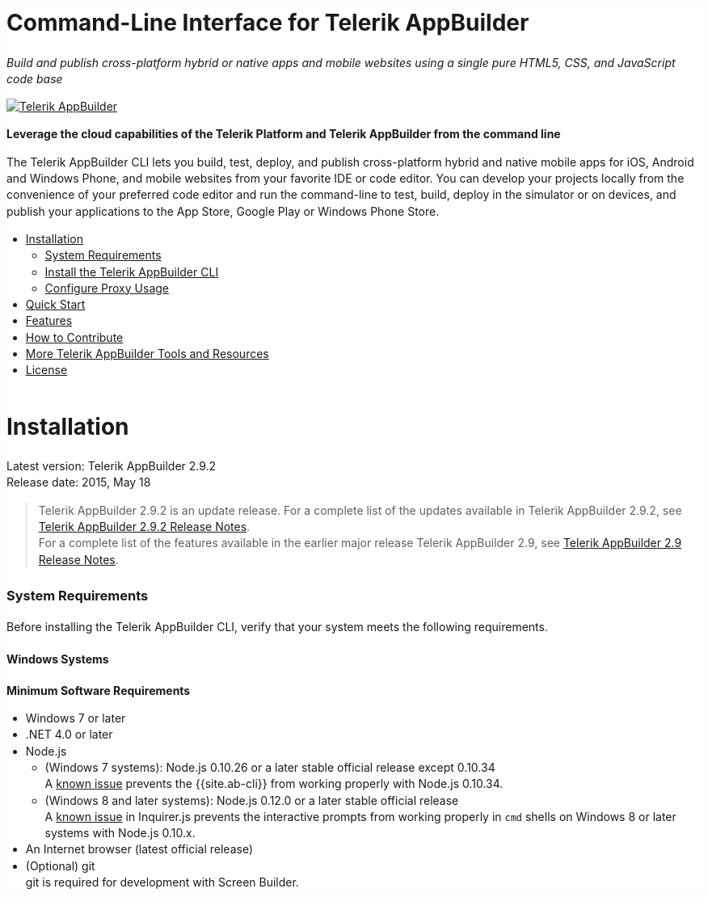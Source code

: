 Command-Line Interface for Telerik AppBuilder
===========

*Build and publish cross-platform hybrid or native apps and mobile websites using a single pure HTML5, CSS, and JavaScript code base*

[![Telerik AppBuilder](https://raw.github.com/Icenium/icenium-cli/release/ab-logo.png "Telerik AppBuilder")](http://www.telerik.com/appbuilder "The Telerik AppBuilder web site")

**Leverage the cloud capabilities of the Telerik Platform and Telerik AppBuilder from the command line**

The Telerik AppBuilder CLI lets you build, test, deploy, and publish cross-platform hybrid and native mobile apps for iOS, Android and Windows Phone, and mobile websites from your favorite IDE or code editor. You can develop your projects locally from the convenience of your preferred code editor and run the command-line to test, build, deploy in the simulator or on devices, and publish your applications to the App Store, Google Play or Windows Phone Store.

* [Installation](#installation "How to install the Telerik AppBuilder CLI")
	* [System Requirements](#system-requirements)
	* [Install the Telerik AppBuilder CLI](#install-the-telerik-appbuilder-cli)
	* [Configure Proxy Usage](#configure-proxy-usage)
* [Quick Start](#quick-start "Get started with the Telerik AppBuilder CLI")
* [Features](#features "What are the features of the Telerik AppBuilder CLI")
* [How to Contribute](#contribution "How to contribute to the Telerik AppBuilder CLI")
* [More Telerik AppBuilder Tools and Resources](#more-telerik-appbuilder-tools-and-resources "Get the other Telerik AppBuilder clients and tools")
* [License](#license "Licensing information about the Telerik AppBuilder CLI")

Installation
===

Latest version: Telerik AppBuilder 2.9.2  
Release date: 2015, May 18

> Telerik AppBuilder 2.9.2 is an update release. For a complete list of the updates available in Telerik AppBuilder 2.9.2, see <a href="http://docs.telerik.com/platform/appbuilder/release-notes/v2-9-2" target="_blank">Telerik AppBuilder 2.9.2 Release Notes</a>.<br/>For a complete list of the features available in the earlier major release Telerik AppBuilder 2.9, see <a href="http://docs.telerik.com/platform/appbuilder/release-notes/v2-9" target="_blank">Telerik AppBuilder 2.9 Release Notes</a>.

### System Requirements

Before installing the Telerik AppBuilder CLI, verify that your system meets the following requirements.

#### Windows Systems

**Minimum Software Requirements**

* Windows 7 or later
* .NET 4.0 or later
* Node.js
	* (Windows 7 systems): Node.js 0.10.26 or a later stable official release except 0.10.34<br/>A [known issue](https://github.com/joyent/node/issues/8894) prevents the {{site.ab-cli}} from working properly with Node.js 0.10.34.
	* (Windows 8 and later systems): Node.js 0.12.0 or a later stable official release<br/>A [known issue](https://github.com/SBoudrias/Inquirer.js/issues/235) in Inquirer.js prevents the interactive prompts from working properly in `cmd` shells on Windows 8 or later systems with Node.js 0.10.x.
* An Internet browser (latest official release)
* (Optional) git<br/>git is required for development with Screen Builder.
